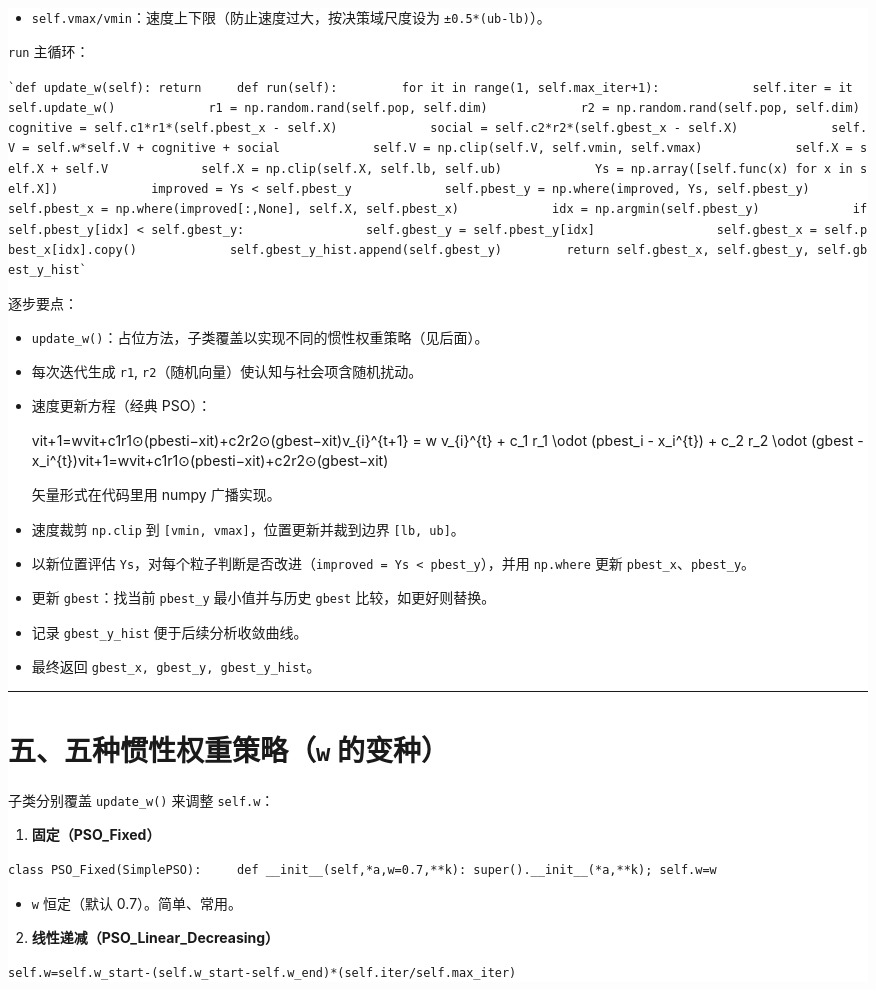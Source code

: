-   `self.vmax/vmin`：速度上下限（防止速度过大，按决策域尺度设为 `±0.5*(ub-lb)`）。
    

`run` 主循环：

    `def update_w(self): return     def run(self):         for it in range(1, self.max_iter+1):             self.iter = it             self.update_w()             r1 = np.random.rand(self.pop, self.dim)             r2 = np.random.rand(self.pop, self.dim)             cognitive = self.c1*r1*(self.pbest_x - self.X)             social = self.c2*r2*(self.gbest_x - self.X)             self.V = self.w*self.V + cognitive + social             self.V = np.clip(self.V, self.vmin, self.vmax)             self.X = self.X + self.V             self.X = np.clip(self.X, self.lb, self.ub)             Ys = np.array([self.func(x) for x in self.X])             improved = Ys < self.pbest_y             self.pbest_y = np.where(improved, Ys, self.pbest_y)             self.pbest_x = np.where(improved[:,None], self.X, self.pbest_x)             idx = np.argmin(self.pbest_y)             if self.pbest_y[idx] < self.gbest_y:                 self.gbest_y = self.pbest_y[idx]                 self.gbest_x = self.pbest_x[idx].copy()             self.gbest_y_hist.append(self.gbest_y)         return self.gbest_x, self.gbest_y, self.gbest_y_hist`

逐步要点：

-   `update_w()`：占位方法，子类覆盖以实现不同的惯性权重策略（见后面）。
    
-   每次迭代生成 `r1`, `r2`（随机向量）使认知与社会项含随机扰动。
    
-   速度更新方程（经典 PSO）：
    
    vit+1=wvit+c1r1⊙(pbesti−xit)+c2r2⊙(gbest−xit)v_{i}^{t+1} = w v_{i}^{t} + c_1 r_1 \odot (pbest_i - x_i^{t}) + c_2 r_2 \odot (gbest - x_i^{t})vit+1​=wvit​+c1​r1​⊙(pbesti​−xit​)+c2​r2​⊙(gbest−xit​)
    
    矢量形式在代码里用 numpy 广播实现。
    
-   速度裁剪 `np.clip` 到 `[vmin, vmax]`，位置更新并裁到边界 `[lb, ub]`。
    
-   以新位置评估 `Ys`，对每个粒子判断是否改进（`improved = Ys < pbest_y`），并用 `np.where` 更新 `pbest_x`、`pbest_y`。
    
-   更新 `gbest`：找当前 `pbest_y` 最小值并与历史 `gbest` 比较，如更好则替换。
    
-   记录 `gbest_y_hist` 便于后续分析收敛曲线。
    
-   最终返回 `gbest_x, gbest_y, gbest_y_hist`。
    

----------

# 五、五种惯性权重策略（`w` 的变种）

子类分别覆盖 `update_w()` 来调整 `self.w`：

1.  **固定（PSO_Fixed）**
    

`class PSO_Fixed(SimplePSO):     def __init__(self,*a,w=0.7,**k): super().__init__(*a,**k); self.w=w`

-   `w` 恒定（默认 0.7）。简单、常用。
    

2.  **线性递减（PSO_Linear_Decreasing）**
    

`self.w=self.w_start-(self.w_start-self.w_end)*(self.iter/self.max_iter)`
